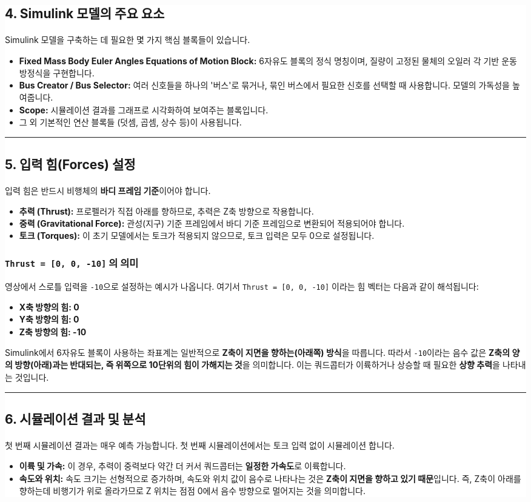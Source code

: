 ## 4. Simulink 모델의 주요 요소

Simulink 모델을 구축하는 데 필요한 몇 가지 핵심 블록들이 있습니다.

* **Fixed Mass Body Euler Angles Equations of Motion Block:** 6자유도 블록의 정식 명칭이며, 질량이 고정된 물체의 오일러 각 기반 운동 방정식을 구현합니다.
* **Bus Creator / Bus Selector:** 여러 신호들을 하나의 '버스'로 묶거나, 묶인 버스에서 필요한 신호를 선택할 때 사용합니다. 모델의 가독성을 높여줍니다.
* **Scope:** 시뮬레이션 결과를 그래프로 시각화하여 보여주는 블록입니다.
* 그 외 기본적인 연산 블록들 (덧셈, 곱셈, 상수 등)이 사용됩니다.

---

## 5. 입력 힘(Forces) 설정

입력 힘은 반드시 비행체의 **바디 프레임 기준**이어야 합니다.

* **추력 (Thrust):** 프로펠러가 직접 아래를 향하므로, 추력은 Z축 방향으로 작용합니다.
* **중력 (Gravitational Force):** 관성(지구) 기준 프레임에서 바디 기준 프레임으로 변환되어 적용되어야 합니다.
* **토크 (Torques):** 이 초기 모델에서는 토크가 적용되지 않으므로, 토크 입력은 모두 0으로 설정됩니다.

### `Thrust = [0, 0, -10]` 의 의미

영상에서 스로틀 입력을 `-10`으로 설정하는 예시가 나옵니다. 여기서 `Thrust = [0, 0, -10]` 이라는 힘 벡터는 다음과 같이 해석됩니다:

* **X축 방향의 힘: 0**
* **Y축 방향의 힘: 0**
* **Z축 방향의 힘: -10**

Simulink에서 6자유도 블록이 사용하는 좌표계는 일반적으로 **Z축이 지면을 향하는(아래쪽) 방식**을 따릅니다. 따라서 `-10`이라는 음수 값은 **Z축의 양의 방향(아래)과는 반대되는, 즉 위쪽으로 10단위의 힘이 가해지는 것**을 의미합니다. 이는 쿼드콥터가 이륙하거나 상승할 때 필요한 **상향 추력**을 나타내는 것입니다.

---

## 6. 시뮬레이션 결과 및 분석

첫 번째 시뮬레이션 결과는 매우 예측 가능합니다. 첫 번째 시뮬레이션에서는 토크 입력 없이 시뮬레이션 합니다.

* **이륙 및 가속:** 이 경우, 추력이 중력보다 약간 더 커서 쿼드콥터는 **일정한 가속도**로 이륙합니다.
* **속도와 위치:** 속도 크기는 선형적으로 증가하며, 속도와 위치 값이 음수로 나타나는 것은 **Z축이 지면을 향하고 있기 때문**입니다. 즉, Z축이 아래를 향하는데 비행기가 위로 올라가므로 Z 위치는 점점 0에서 음수 방향으로 멀어지는 것을 의미합니다.
